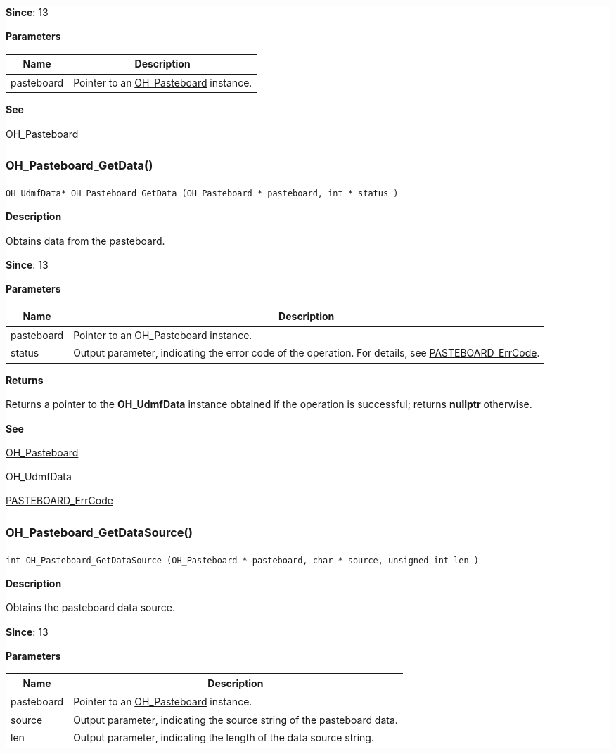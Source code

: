 **Since**: 13

**Parameters**

| Name| Description|
| -------- | -------- |
| pasteboard | Pointer to an [OH_Pasteboard](#oh_pasteboard) instance. |

**See**

[OH_Pasteboard](#oh_pasteboard)


### OH_Pasteboard_GetData()

```
OH_UdmfData* OH_Pasteboard_GetData (OH_Pasteboard * pasteboard, int * status )
```
**Description**

Obtains data from the pasteboard.

**Since**: 13

**Parameters**

| Name| Description|
| -------- | -------- |
| pasteboard | Pointer to an [OH_Pasteboard](#oh_pasteboard) instance. |
| status | Output parameter, indicating the error code of the operation. For details, see [PASTEBOARD_ErrCode](#pasteboard_errcode). |

**Returns**

Returns a pointer to the **OH_UdmfData** instance obtained if the operation is successful; returns <b>nullptr</b> otherwise.

**See**

[OH_Pasteboard](#oh_pasteboard)

OH_UdmfData

[PASTEBOARD_ErrCode](#pasteboard_errcode)


### OH_Pasteboard_GetDataSource()

```
int OH_Pasteboard_GetDataSource (OH_Pasteboard * pasteboard, char * source, unsigned int len )
```
**Description**

Obtains the pasteboard data source.

**Since**: 13

**Parameters**

| Name| Description|
| -------- | -------- |
| pasteboard | Pointer to an [OH_Pasteboard](#oh_pasteboard) instance. |
| source | Output parameter, indicating the source string of the pasteboard data. |
| len | Output parameter, indicating the length of the data source string. |
